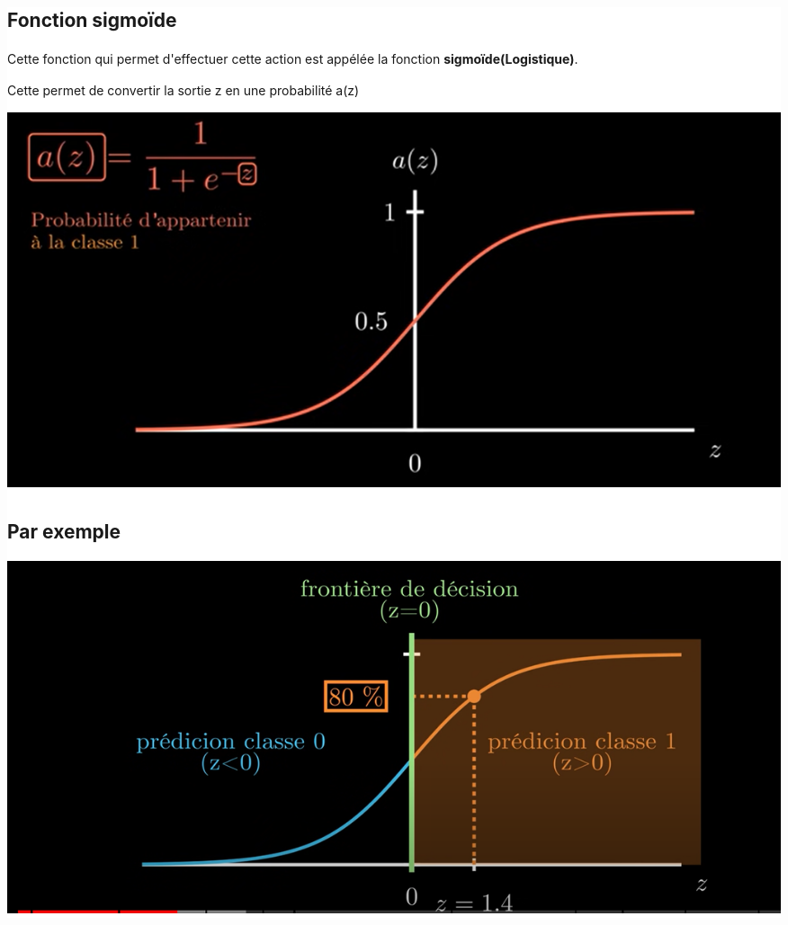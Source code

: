 ## Fonction sigmoïde

Cette fonction qui permet d'effectuer cette action est appélée la fonction **sigmoïde(Logistique)**.

Cette permet de convertir la sortie z en une probabilité a(z)

![perceptron](images/13.png)

## Par exemple 

![perceptron](images/14.png)
